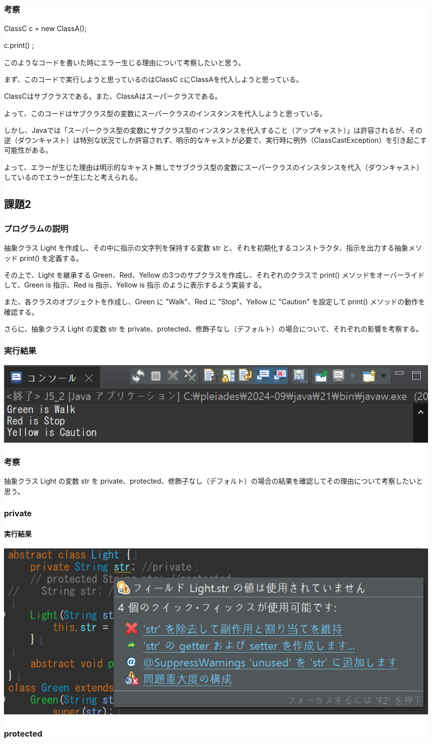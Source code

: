 ### 考察
ClassC c = new ClassA();

c.print() ;

このようなコードを書いた時にエラー生じる理由について考察したいと思う。

まず、このコードで実行しようと思っているのはClassC cにClassAを代入しようと思っている。

ClassCはサブクラスである。また、ClassAはスーパークラスである。

よって、このコードはサブクラス型の変数にスーパークラスのインスタンスを代入しようと思っている。

しかし、Javaでは「スーパークラス型の変数にサブクラス型のインスタンスを代入すること（アップキャスト）」は許容されるが、その逆（ダウンキャスト）は特別な状況でしか許容されず、明示的なキャストが必要で、実行時に例外（ClassCastException）を引き起こす可能性がある​。

よって、エラーが生じた理由は明示的なキャスト無しでサブクラス型の変数にスーパークラスのインスタンスを代入（ダウンキャスト）しているのでエラーが生じたと考えられる。
## 課題2
### プログラムの説明
抽象クラス Light を作成し、その中に指示の文字列を保持する変数 str と、それを初期化するコンストラクタ、指示を出力する抽象メソッド print() を定義する。

その上で、Light を継承する Green、Red、Yellow の3つのサブクラスを作成し、それぞれのクラスで print() メソッドをオーバーライドして、Green is 指示、Red is 指示、Yellow is 指示 のように表示するよう実装する。

また、各クラスのオブジェクトを作成し、Green に "Walk"、Red に "Stop"、Yellow に "Caution" を設定して print() メソッドの動作を確認する。

さらに、抽象クラス Light の変数 str を private、protected、修飾子なし（デフォルト）の場合について、それぞれの影響を考察する。

### 実行結果
![課題2](J5_2.png)

### 考察
抽象クラス Light の変数 str を private、protected、修飾子なし（デフォルト）の場合の結果を確認してその理由について考察したいと思う。

### private
#### 実行結果
![実行結果１](J5_2-1.png)
### protected